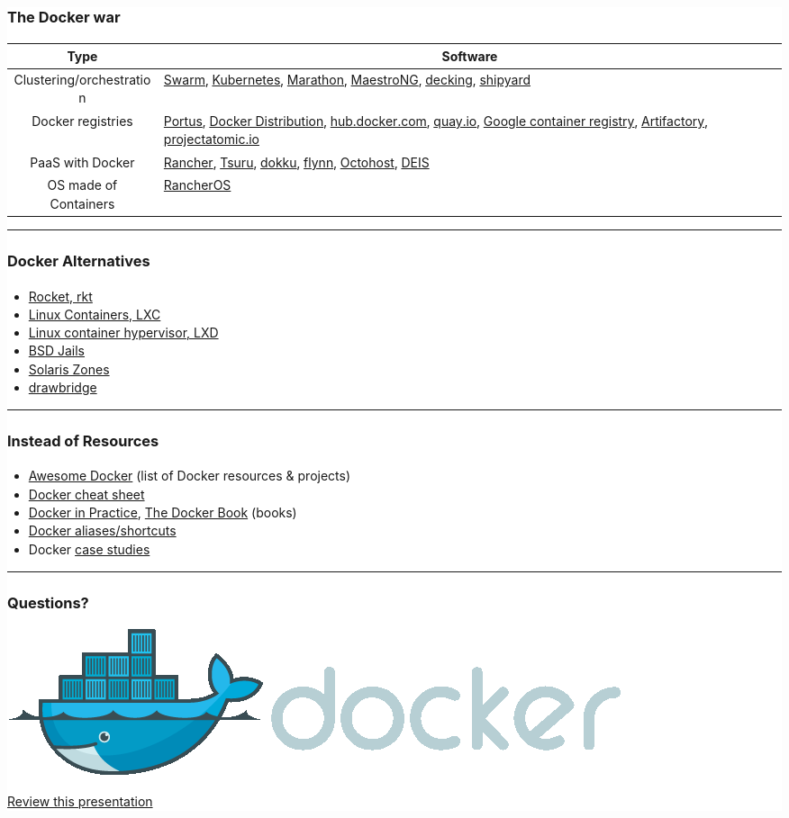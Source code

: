 
### The Docker war

| Type | Software |
|:----:|----------|
| Clustering/orchestration | [Swarm](https://docs.docker.com/swarm/), [Kubernetes](http://kubernetes.io/), [Marathon](https://mesosphere.github.io/marathon/), [MaestroNG](https://github.com/signalfx/maestro-ng), [decking](http://decking.io/), [shipyard](http://shipyard-project.com/) |
| Docker registries | [Portus](http://port.us.org/), [Docker Distribution](https://github.com/docker/distribution), [hub.docker.com](http://hub.docker.com), [quay.io](https://quay.io), [Google container registry](https://cloud.google.com/tools/container-registry/), [Artifactory](https://www.jfrog.com/artifactory/), [projectatomic.io](http://www.projectatomic.io/) |
| PaaS with Docker | [Rancher](http://rancher.com/), [Tsuru](https://tsuru.io/), [dokku](https://github.com/dokku/dokku), [flynn](https://flynn.io/),  [Octohost](http://octohost.io/), [DEIS](http://deis.io/) |
| OS made of Containers | [RancherOS](http://rancher.com/rancher-os/) |

---

### Docker Alternatives

- [Rocket, rkt](https://github.com/coreos/rkt)
- [Linux Containers, LXC](https://linuxcontainers.org/)
- [Linux container hypervisor, LXD](http://www.ubuntu.com/cloud/lxd)
- [BSD Jails](https://www.freebsd.org/doc/handbook/jails.html)
- [Solaris Zones](http://oracle.com/solaris)
- [drawbridge](http://research.microsoft.com/en-us/projects/drawbridge/)

---

### Instead of Resources

 - [Awesome Docker](https://github.com/veggiemonk/awesome-docker) (list of Docker resources & projects)
 - [Docker cheat sheet](https://github.com/wsargent/docker-cheat-sheet)
 - [Docker in Practice](https://www.manning.com/books/docker-in-practice), [The Docker Book](http://www.dockerbook.com/) (books)
 - [Docker aliases/shortcuts](https://github.com/cubantech/docker-presentation/tree/gh-pages/examples/shortcuts/docker-aliases.sh)
 - Docker [case studies](https://www.docker.com/customers)

---

### Questions?

![Pythons over Docker!](https://raw.githubusercontent.com/cubantech/docker-presentation/gh-pages/img/docker_logo.png)

[Review this presentation](https://goo.gl/lkau9t)
